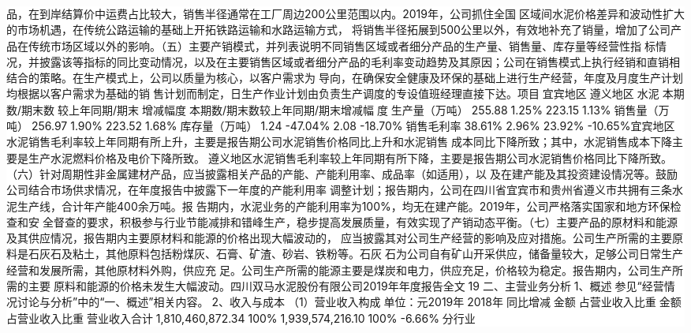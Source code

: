 品，在到岸结算价中运费占比较大，销售半径通常在工厂周边200公里范围以内。2019年，公司抓住全国
区域间水泥价格差异和波动性扩大的市场机遇，在传统公路运输的基础上开拓铁路运输和水路运输方式，
将销售半径拓展到500公里以外，有效地补充了销量，增加了公司产品在传统市场区域以外的影响。（五）主要产销模式，并列表说明不同销售区域或者细分产品的生产量、销售量、库存量等经营性指
标情况，并披露该等指标的同比变动情况，以及在主要销售区域或者细分产品的毛利率变动趋势及其原因；公司在销售模式上执行经销和直销相结合的策略。在生产模式上，公司以质量为核心，以客户需求为
导向，在确保安全健康及环保的基础上进行生产经营，年度及月度生产计划均根据以客户需求为基础的销
售计划而制定，日生产作业计划由负责生产调度的专设值班经理直接下达。项目
宜宾地区
遵义地区
水泥
本期数/期末数
较上年同期/期末
增减幅度
本期数/期末数较上年同期/期末增减幅
度
生产量（万吨）
255.88
1.25%
223.15
1.13%
销售量（万吨）
256.97
1.90%
223.52
1.68%
库存量（万吨）
1.24
-47.04%
2.08
-18.70%
销售毛利率
38.61%
2.96%
23.92%
-10.65%宜宾地区水泥销售毛利率较上年同期有所上升，主要是报告期公司水泥销售价格同比上升和水泥销售
成本同比下降所致；其中，水泥销售成本下降主要是生产水泥燃料价格及电价下降所致。
遵义地区水泥销售毛利率较上年同期有所下降，主要是报告期公司水泥销售价格同比下降所致。（六）针对周期性非金属建材产品，应当披露相关产品的产能、产能利用率、成品率（如适用），以
及在建产能及其投资建设情况等。鼓励公司结合市场供求情况，在年度报告中披露下一年度的产能利用率
调整计划；报告期内，公司在四川省宜宾市和贵州省遵义市共拥有三条水泥生产线，合计年产能400余万吨。报
告期内，水泥业务的产能利用率为100%，均无在建产能。2019年，公司严格落实国家和地方环保检查和安
全督查的要求，积极参与行业节能减排和错峰生产，稳步提高发展质量，有效实现了产销动态平衡。（七）主要产品的原材料和能源及其供应情况，报告期内主要原材料和能源的价格出现大幅波动的，
应当披露其对公司生产经营的影响及应对措施。公司生产所需的主要原料是石灰石及粘土，其他原料包括粉煤灰、石膏、矿渣、砂岩、铁粉等。石灰
石为公司自有矿山开采供应，储备量较大，足够公司日常生产经营和发展所需，其他原材料外购，供应充
足。公司生产所需的能源主要是煤炭和电力，供应充足，价格较为稳定。报告期内，公司生产所需的主要
原料和能源的价格未发生大幅波动。四川双马水泥股份有限公司2019年年度报告全文
19
二、主营业务分析
1、概述
参见“经营情况讨论与分析”中的“一、概述”相关内容。
2、收入与成本
（1）营业收入构成
单位：元2019年
2018年
同比增减
金额
占营业收入比重
金额
占营业收入比重
营业收入合计
1,810,460,872.34
100%
1,939,574,216.10
100%
-6.66%
分行业